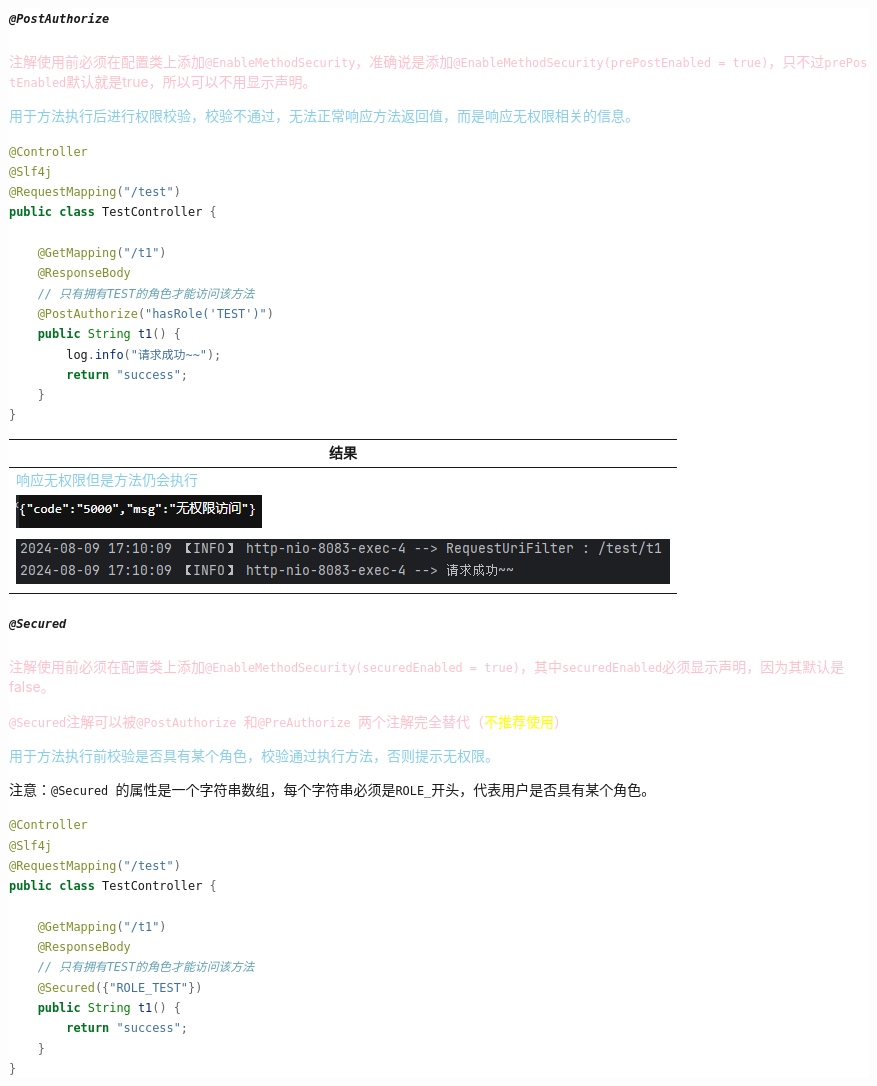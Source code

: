 

##### `@PostAuthorize `

<font color=pink>注解使用前必须在配置类上添加`@EnableMethodSecurity`，准确说是添加`@EnableMethodSecurity(prePostEnabled = true)`，只不过`prePostEnabled`默认就是true，所以可以不用显示声明。</font>

<font color=skyblue>用于方法执行后进行权限校验，校验不通过，无法正常响应方法返回值，而是响应无权限相关的信息。</font>

```java
@Controller
@Slf4j
@RequestMapping("/test")
public class TestController {
    
    @GetMapping("/t1")
    @ResponseBody
    // 只有拥有TEST的角色才能访问该方法
	@PostAuthorize("hasRole('TEST')")
    public String t1() {
        log.info("请求成功~~");
        return "success";
    }
}
```



| 结果                                                         |
| ------------------------------------------------------------ |
| <font color=skyblue>响应无权限但是方法仍会执行</font>        |
| ![image-20240809171114530](./assets/image-20240809171114530.png) |
| ![image-20240809171032260](./assets/image-20240809171032260.png) |



##### `@Secured `

<font color=pink>注解使用前必须在配置类上添加`@EnableMethodSecurity(securedEnabled = true)`，其中`securedEnabled`必须显示声明，因为其默认是false。</font>

<font color=pink>`@Secured`注解可以被`@PostAuthorize `和`@PreAuthorize `两个注解完全替代（<font color=yellow>不推荐使用</font>）</font>

<font color=skyblue>用于方法执行前校验是否具有某个角色，校验通过执行方法，否则提示无权限。</font>

注意：`@Secured `的属性是一个字符串数组，每个字符串必须是`ROLE_`开头，代表用户是否具有某个角色。

```java
@Controller
@Slf4j
@RequestMapping("/test")
public class TestController {
    
    @GetMapping("/t1")
    @ResponseBody
    // 只有拥有TEST的角色才能访问该方法
    @Secured({"ROLE_TEST"})
    public String t1() {
        return "success";
    }
}
```
